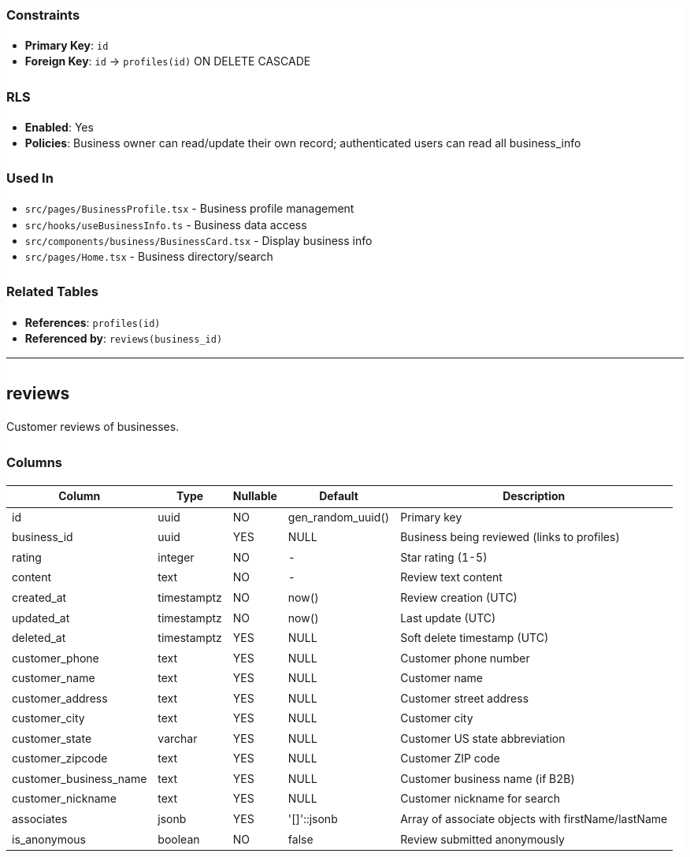 ### Constraints

- **Primary Key**: `id`
- **Foreign Key**: `id` → `profiles(id)` ON DELETE CASCADE

### RLS

- **Enabled**: Yes
- **Policies**: Business owner can read/update their own record; authenticated users can read all business_info

### Used In

- `src/pages/BusinessProfile.tsx` - Business profile management
- `src/hooks/useBusinessInfo.ts` - Business data access
- `src/components/business/BusinessCard.tsx` - Display business info
- `src/pages/Home.tsx` - Business directory/search

### Related Tables

- **References**: `profiles(id)`
- **Referenced by**: `reviews(business_id)`

---

## reviews

Customer reviews of businesses.

### Columns

| Column | Type | Nullable | Default | Description |
|--------|------|----------|---------|-------------|
| id | uuid | NO | gen_random_uuid() | Primary key |
| business_id | uuid | YES | NULL | Business being reviewed (links to profiles) |
| rating | integer | NO | - | Star rating (1-5) |
| content | text | NO | - | Review text content |
| created_at | timestamptz | NO | now() | Review creation (UTC) |
| updated_at | timestamptz | NO | now() | Last update (UTC) |
| deleted_at | timestamptz | YES | NULL | Soft delete timestamp (UTC) |
| customer_phone | text | YES | NULL | Customer phone number |
| customer_name | text | YES | NULL | Customer name |
| customer_address | text | YES | NULL | Customer street address |
| customer_city | text | YES | NULL | Customer city |
| customer_state | varchar | YES | NULL | Customer US state abbreviation |
| customer_zipcode | text | YES | NULL | Customer ZIP code |
| customer_business_name | text | YES | NULL | Customer business name (if B2B) |
| customer_nickname | text | YES | NULL | Customer nickname for search |
| associates | jsonb | YES | '[]'::jsonb | Array of associate objects with firstName/lastName |
| is_anonymous | boolean | NO | false | Review submitted anonymously |
